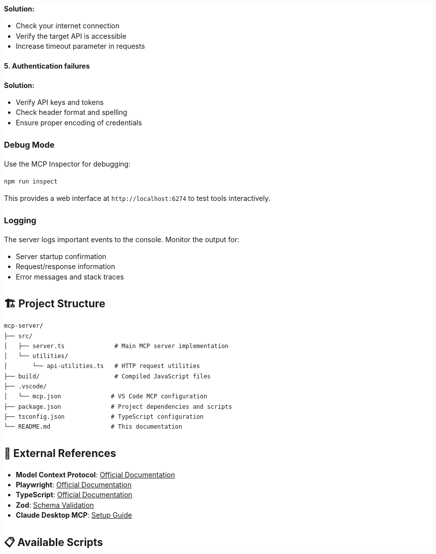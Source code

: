 **Solution:**
- Check your internet connection
- Verify the target API is accessible
- Increase timeout parameter in requests

#### 5. Authentication failures

**Solution:**
- Verify API keys and tokens
- Check header format and spelling
- Ensure proper encoding of credentials

### Debug Mode

Use the MCP Inspector for debugging:

```bash
npm run inspect
```

This provides a web interface at `http://localhost:6274` to test tools interactively.

### Logging

The server logs important events to the console. Monitor the output for:
- Server startup confirmation
- Request/response information
- Error messages and stack traces

## 🏗️ Project Structure

```
mcp-server/
├── src/
│   ├── server.ts              # Main MCP server implementation
│   └── utilities/
│       └── api-utilities.ts   # HTTP request utilities
├── build/                     # Compiled JavaScript files
├── .vscode/
│   └── mcp.json              # VS Code MCP configuration
├── package.json              # Project dependencies and scripts
├── tsconfig.json             # TypeScript configuration
└── README.md                 # This documentation
```

## 🔗 External References

- **Model Context Protocol**: [Official Documentation](https://modelcontextprotocol.io/)
- **Playwright**: [Official Documentation](https://playwright.dev/)
- **TypeScript**: [Official Documentation](https://www.typescriptlang.org/)
- **Zod**: [Schema Validation](https://zod.dev/)
- **Claude Desktop MCP**: [Setup Guide](https://docs.anthropic.com/claude/docs/mcp)

## 📋 Available Scripts
